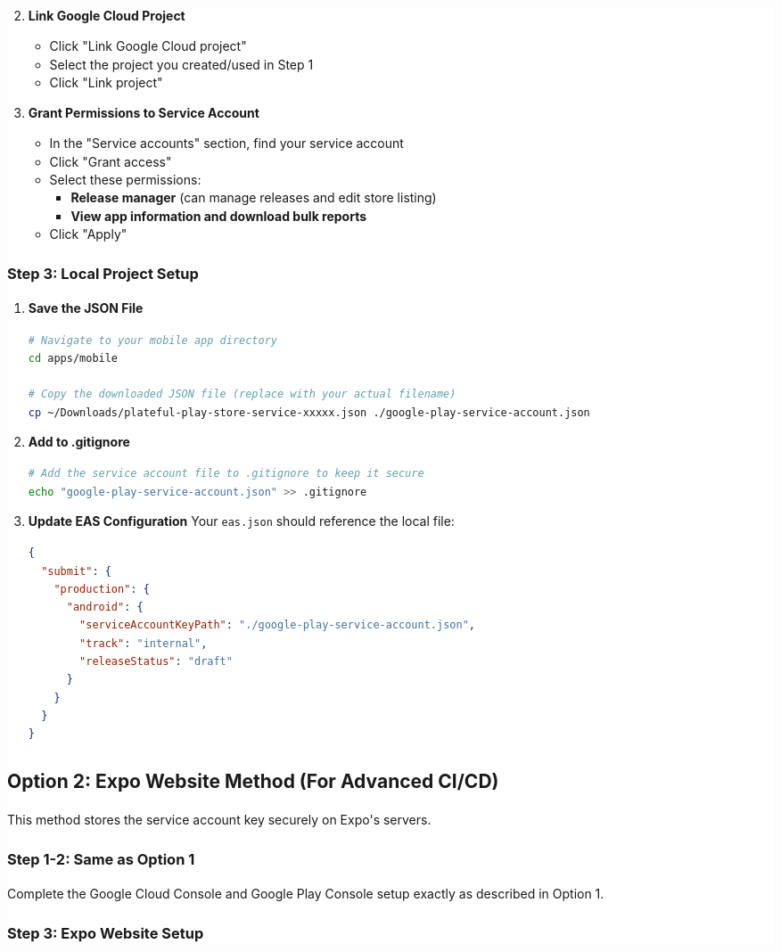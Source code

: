 2. **Link Google Cloud Project**
   - Click "Link Google Cloud project"
   - Select the project you created/used in Step 1
   - Click "Link project"

3. **Grant Permissions to Service Account**
   - In the "Service accounts" section, find your service account
   - Click "Grant access"
   - Select these permissions:
     - **Release manager** (can manage releases and edit store listing)
     - **View app information and download bulk reports**
   - Click "Apply"

### Step 3: Local Project Setup

1. **Save the JSON File**
   ```bash
   # Navigate to your mobile app directory
   cd apps/mobile
   
   # Copy the downloaded JSON file (replace with your actual filename)
   cp ~/Downloads/plateful-play-store-service-xxxxx.json ./google-play-service-account.json
   ```

2. **Add to .gitignore**
   ```bash
   # Add the service account file to .gitignore to keep it secure
   echo "google-play-service-account.json" >> .gitignore
   ```

3. **Update EAS Configuration**
   Your `eas.json` should reference the local file:
   ```json
   {
     "submit": {
       "production": {
         "android": {
           "serviceAccountKeyPath": "./google-play-service-account.json",
           "track": "internal",
           "releaseStatus": "draft"
         }
       }
     }
   }
   ```

## Option 2: Expo Website Method (For Advanced CI/CD)

This method stores the service account key securely on Expo's servers.

### Step 1-2: Same as Option 1
Complete the Google Cloud Console and Google Play Console setup exactly as described in Option 1.

### Step 3: Expo Website Setup
